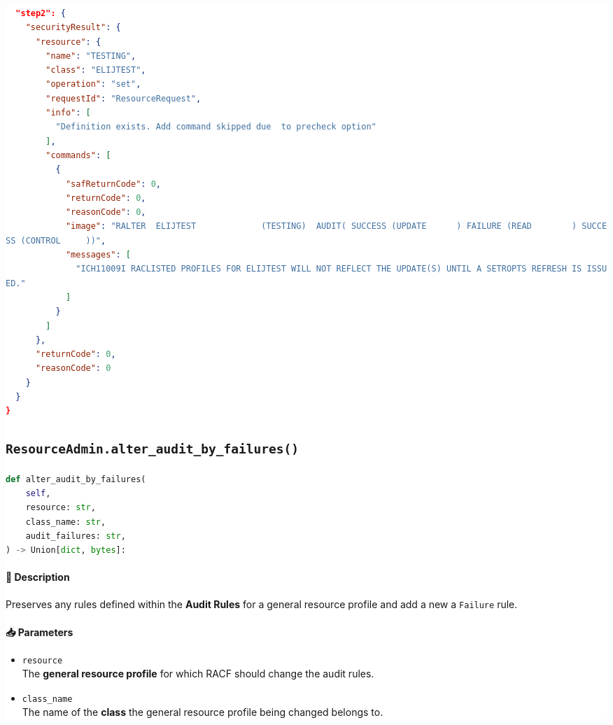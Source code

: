 ```json
  "step2": {
    "securityResult": {
      "resource": {
        "name": "TESTING",
        "class": "ELIJTEST",
        "operation": "set",
        "requestId": "ResourceRequest",
        "info": [
          "Definition exists. Add command skipped due  to precheck option"
        ],
        "commands": [
          {
            "safReturnCode": 0,
            "returnCode": 0,
            "reasonCode": 0,
            "image": "RALTER  ELIJTEST             (TESTING)  AUDIT( SUCCESS (UPDATE      ) FAILURE (READ        ) SUCCESS (CONTROL     ))",
            "messages": [
              "ICH11009I RACLISTED PROFILES FOR ELIJTEST WILL NOT REFLECT THE UPDATE(S) UNTIL A SETROPTS REFRESH IS ISSUED."
            ]
          }
        ]
      },
      "returnCode": 0,
      "reasonCode": 0
    }
  }
}
```

## `ResourceAdmin.alter_audit_by_failures()`

```python
def alter_audit_by_failures(
    self,
    resource: str,
    class_name: str,
    audit_failures: str,
) -> Union[dict, bytes]:
```

#### 📄 Description

Preserves any rules defined within the **Audit Rules** for a general resource profile and add a new a `Failure` rule.

#### 📥 Parameters
* `resource`<br>
  The **general resource profile** for which RACF should change the audit rules.

* `class_name`<br>
  The name of the **class** the general resource profile being changed belongs to.
